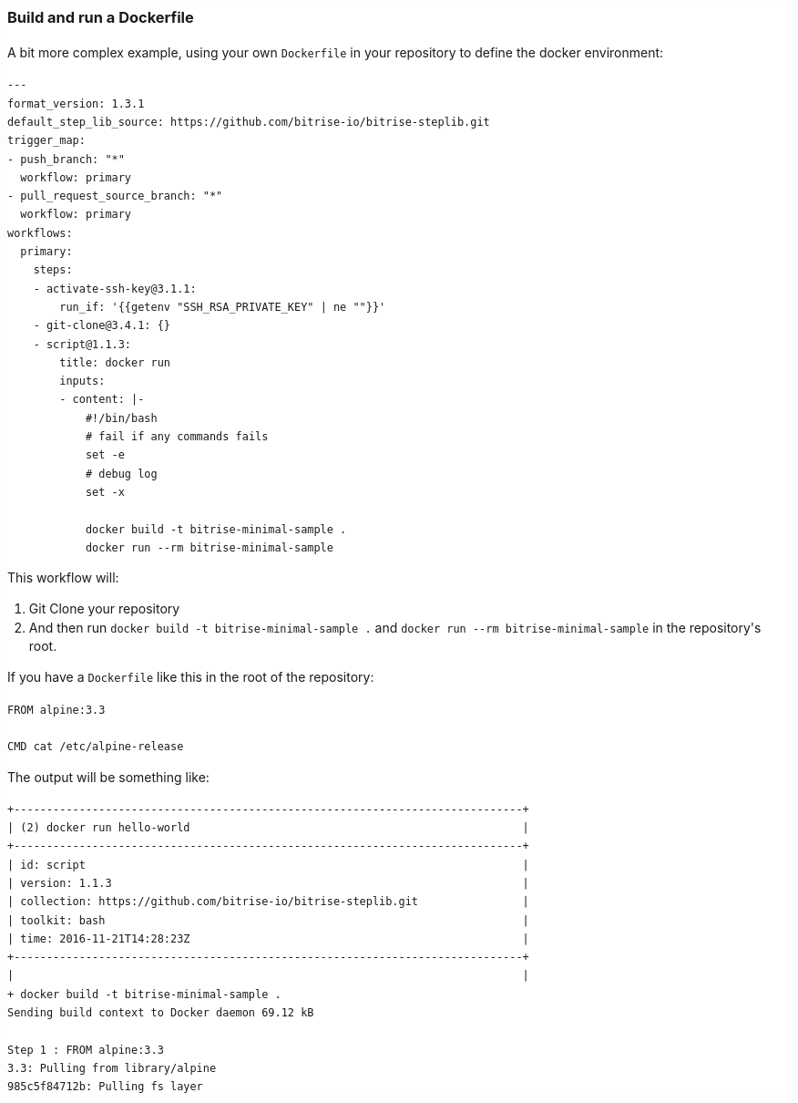 ### Build and run a Dockerfile

A bit more complex example, using your own `Dockerfile` in your repository to define the docker environment:

```text
---
format_version: 1.3.1
default_step_lib_source: https://github.com/bitrise-io/bitrise-steplib.git
trigger_map:
- push_branch: "*"
  workflow: primary
- pull_request_source_branch: "*"
  workflow: primary
workflows:
  primary:
    steps:
    - activate-ssh-key@3.1.1:
        run_if: '{{getenv "SSH_RSA_PRIVATE_KEY" | ne ""}}'
    - git-clone@3.4.1: {}
    - script@1.1.3:
        title: docker run
        inputs:
        - content: |-
            #!/bin/bash
            # fail if any commands fails
            set -e
            # debug log
            set -x

            docker build -t bitrise-minimal-sample .
            docker run --rm bitrise-minimal-sample
```

This workflow will:

1. Git Clone your repository
2. And then run `docker build -t bitrise-minimal-sample .` and `docker run --rm bitrise-minimal-sample` in the repository's root.

If you have a `Dockerfile` like this in the root of the repository:

```text
FROM alpine:3.3

CMD cat /etc/alpine-release
```

The output will be something like:

```text
+------------------------------------------------------------------------------+
| (2) docker run hello-world                                                   |
+------------------------------------------------------------------------------+
| id: script                                                                   |
| version: 1.1.3                                                               |
| collection: https://github.com/bitrise-io/bitrise-steplib.git                |
| toolkit: bash                                                                |
| time: 2016-11-21T14:28:23Z                                                   |
+------------------------------------------------------------------------------+
|                                                                              |
+ docker build -t bitrise-minimal-sample .
Sending build context to Docker daemon 69.12 kB

Step 1 : FROM alpine:3.3
3.3: Pulling from library/alpine
985c5f84712b: Pulling fs layer
```